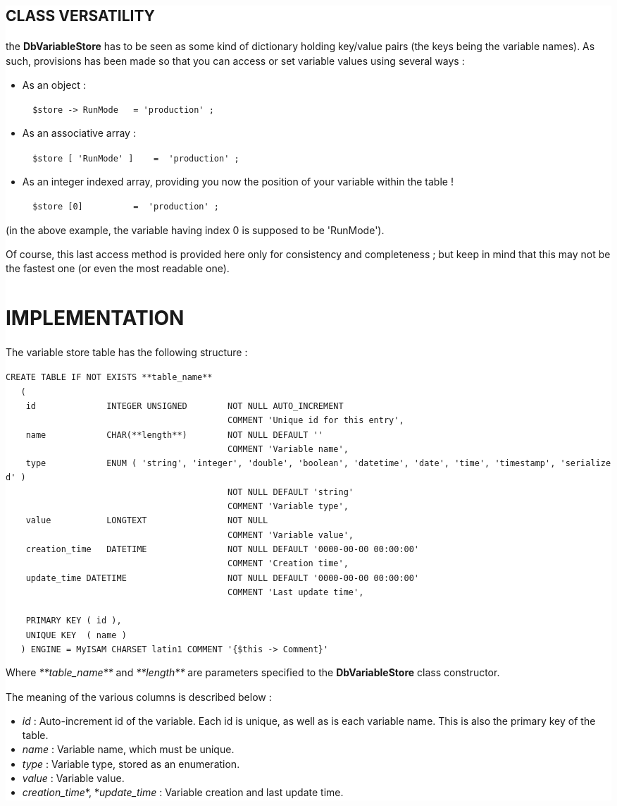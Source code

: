 
## CLASS VERSATILITY ##

the **DbVariableStore** has to be seen as some kind of dictionary holding key/value pairs (the keys being the variable names). As such, provisions has been made so that you can access or set variable values using several ways :

- As an object :
	
		$store -> RunMode 	= 'production' ;

- As an associative array :

		$store [ 'RunMode' ] 	=  'production' ;

- As an integer indexed array, providing you now the position of your variable within the table !

		$store [0] 			=  'production' ;

(in the above example, the variable having index 0 is supposed to be 'RunMode').

Of course, this last access method is provided here only for consistency and completeness ; but keep in mind that this may not be the fastest one (or even the most readable one).

 
# IMPLEMENTATION #

The variable store table has the following structure :

	CREATE TABLE IF NOT EXISTS **table_name**
	   (
		id				INTEGER UNSIGNED		NOT NULL AUTO_INCREMENT
												COMMENT 'Unique id for this entry',
		name			CHAR(**length**)		NOT NULL DEFAULT ''
												COMMENT 'Variable name',
		type			ENUM ( 'string', 'integer', 'double', 'boolean', 'datetime', 'date', 'time', 'timestamp', 'serialized' )
												NOT NULL DEFAULT 'string'
												COMMENT 'Variable type',
		value			LONGTEXT				NOT NULL
												COMMENT 'Variable value',
		creation_time	DATETIME				NOT NULL DEFAULT '0000-00-00 00:00:00'
												COMMENT 'Creation time',
		update_time	DATETIME					NOT NULL DEFAULT '0000-00-00 00:00:00'
												COMMENT 'Last update time',

		PRIMARY KEY	( id ),
		UNIQUE KEY	( name )
	   ) ENGINE = MyISAM CHARSET latin1 COMMENT '{$this -> Comment}' 

Where *\*\*table\_name\*\** and *\*\*length\*\** are parameters specified to the **DbVariableStore** class constructor.

The meaning of the various columns is described below :

- *id* : Auto-increment id of the variable. Each id is unique, as well as is each variable name. This is also the primary key of the table.
- *name* : Variable name, which must be unique.
- *type* : Variable type, stored as an enumeration.
- *value* : Variable value.
- *creation\_time**, **update\_time* : Variable creation and last update time.
